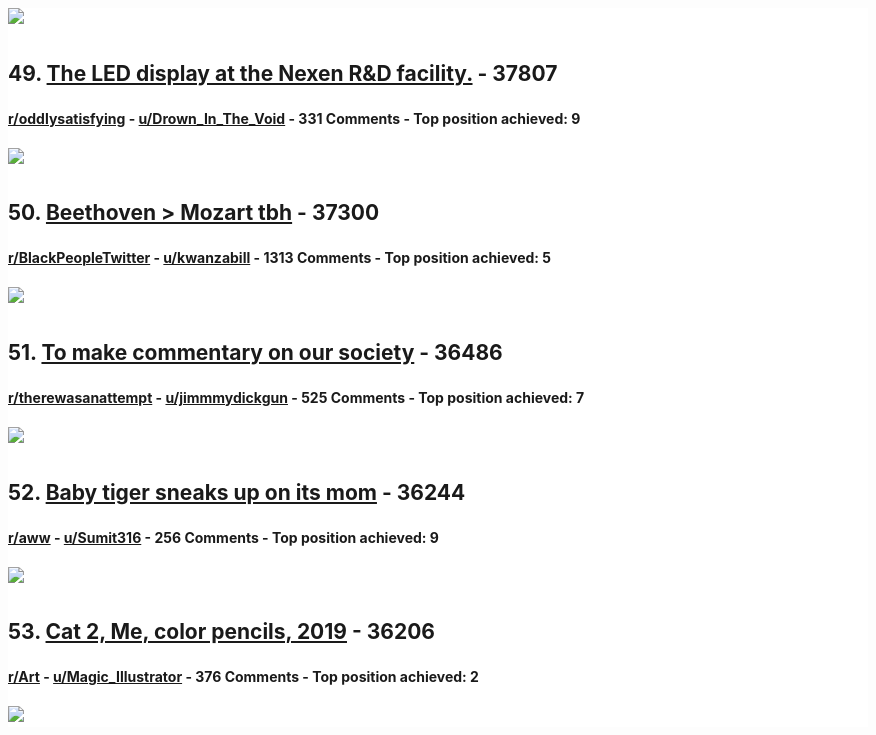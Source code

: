 <a href="https://i.redd.it/mj2yugvyner31.jpg"><img src="https://b.thumbs.redditmedia.com/BGvdmV3kiWm7uRV1TXB33pirmKZ8bypnDLrljtaZQ3k.jpg"></img></a>

## 49. [The LED display at the Nexen R&amp;D facility.](http://reddit.com/r/oddlysatisfying/comments/df55ab/the_led_display_at_the_nexen_rd_facility/) - 37807
#### [r/oddlysatisfying](http://reddit.com/r/oddlysatisfying) - [u/Drown_In_The_Void](http://reddit.com/u/Drown_In_The_Void) - 331 Comments - Top position achieved: 9

<a href="https://v.redd.it/xsnez7lhfdr31"><img src="https://a.thumbs.redditmedia.com/N7ROfJARYwrQ-DLpEOViiYu9PUGLeQGHva33muRUZt8.jpg"></img></a>

## 50. [Beethoven &gt; Mozart tbh](http://reddit.com/r/BlackPeopleTwitter/comments/dezky5/beethoven_mozart_tbh/) - 37300
#### [r/BlackPeopleTwitter](http://reddit.com/r/BlackPeopleTwitter) - [u/kwanzabill](http://reddit.com/u/kwanzabill) - 1313 Comments - Top position achieved: 5

<a href="https://i.redd.it/uqvc8awkebr31.jpg"><img src="https://b.thumbs.redditmedia.com/OhNPjs092Pt7QSLagbQK5aQbo2lDPbVMC2D1txGyRcM.jpg"></img></a>

## 51. [To make commentary on our society](http://reddit.com/r/therewasanattempt/comments/df001c/to_make_commentary_on_our_society/) - 36486
#### [r/therewasanattempt](http://reddit.com/r/therewasanattempt) - [u/jimmmydickgun](http://reddit.com/u/jimmmydickgun) - 525 Comments - Top position achieved: 7

<a href="https://i.redd.it/5mswar9okbr31.jpg"><img src="https://b.thumbs.redditmedia.com/WPpNpiqhPmwDJ7ncrAznjaFasdkrJ2xEX-DzFNyhdvA.jpg"></img></a>

## 52. [Baby tiger sneaks up on its mom](http://reddit.com/r/aww/comments/df0opd/baby_tiger_sneaks_up_on_its_mom/) - 36244
#### [r/aww](http://reddit.com/r/aww) - [u/Sumit316](http://reddit.com/u/Sumit316) - 256 Comments - Top position achieved: 9

<a href="https://gfycat.com/messyloathsomeaardwolf"><img src="https://b.thumbs.redditmedia.com/rgvruIUmuQ99npCgpEbhabOgJcrRjyxS6kiLMeY2Y8w.jpg"></img></a>

## 53. [Cat 2, Me, color pencils, 2019](http://reddit.com/r/Art/comments/df0qid/cat_2_me_color_pencils_2019/) - 36206
#### [r/Art](http://reddit.com/r/Art) - [u/Magic_Illustrator](http://reddit.com/u/Magic_Illustrator) - 376 Comments - Top position achieved: 2

<a href="https://i.redd.it/p8ostyr3vbr31.jpg"><img src="https://a.thumbs.redditmedia.com/NZw2u5nnA14mYa4hGUXXH9rf-VoIurqkdQ_mZatRKN0.jpg"></img></a>
